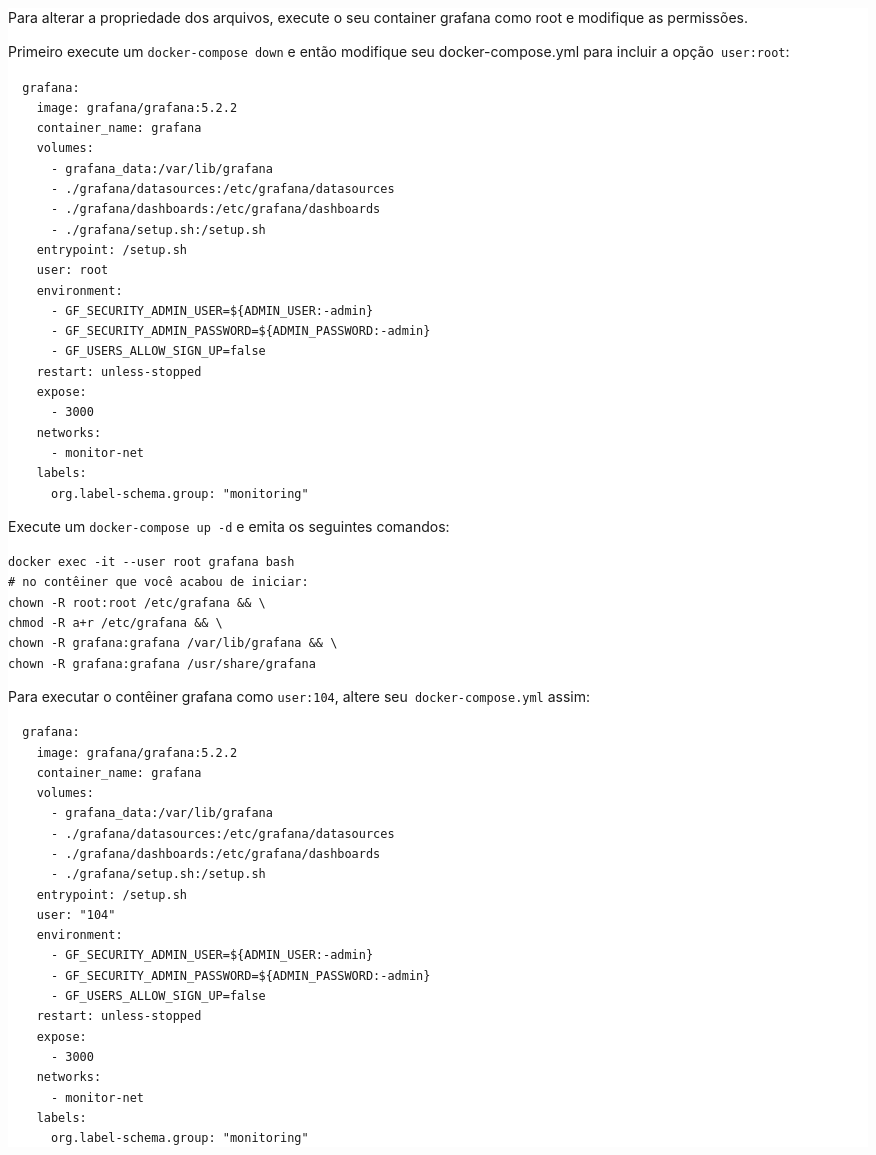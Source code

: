 
Para alterar a propriedade dos arquivos, execute o seu container grafana como root e modifique as permissões.

Primeiro execute um `docker-compose down` e então modifique seu docker-compose.yml para incluir a opção` user:root`:

```
  grafana:
    image: grafana/grafana:5.2.2
    container_name: grafana
    volumes:
      - grafana_data:/var/lib/grafana
      - ./grafana/datasources:/etc/grafana/datasources
      - ./grafana/dashboards:/etc/grafana/dashboards
      - ./grafana/setup.sh:/setup.sh
    entrypoint: /setup.sh
    user: root
    environment:
      - GF_SECURITY_ADMIN_USER=${ADMIN_USER:-admin}
      - GF_SECURITY_ADMIN_PASSWORD=${ADMIN_PASSWORD:-admin}
      - GF_USERS_ALLOW_SIGN_UP=false
    restart: unless-stopped
    expose:
      - 3000
    networks:
      - monitor-net
    labels:
      org.label-schema.group: "monitoring"
```

Execute um `docker-compose up -d` e emita os seguintes comandos:

```
docker exec -it --user root grafana bash
# no contêiner que você acabou de iniciar:
chown -R root:root /etc/grafana && \
chmod -R a+r /etc/grafana && \
chown -R grafana:grafana /var/lib/grafana && \
chown -R grafana:grafana /usr/share/grafana
```

Para executar o contêiner grafana como `user:104`, altere seu` docker-compose.yml` assim:

```
  grafana:
    image: grafana/grafana:5.2.2
    container_name: grafana
    volumes:
      - grafana_data:/var/lib/grafana
      - ./grafana/datasources:/etc/grafana/datasources
      - ./grafana/dashboards:/etc/grafana/dashboards
      - ./grafana/setup.sh:/setup.sh
    entrypoint: /setup.sh
    user: "104"
    environment:
      - GF_SECURITY_ADMIN_USER=${ADMIN_USER:-admin}
      - GF_SECURITY_ADMIN_PASSWORD=${ADMIN_PASSWORD:-admin}
      - GF_USERS_ALLOW_SIGN_UP=false
    restart: unless-stopped
    expose:
      - 3000
    networks:
      - monitor-net
    labels:
      org.label-schema.group: "monitoring"
```
